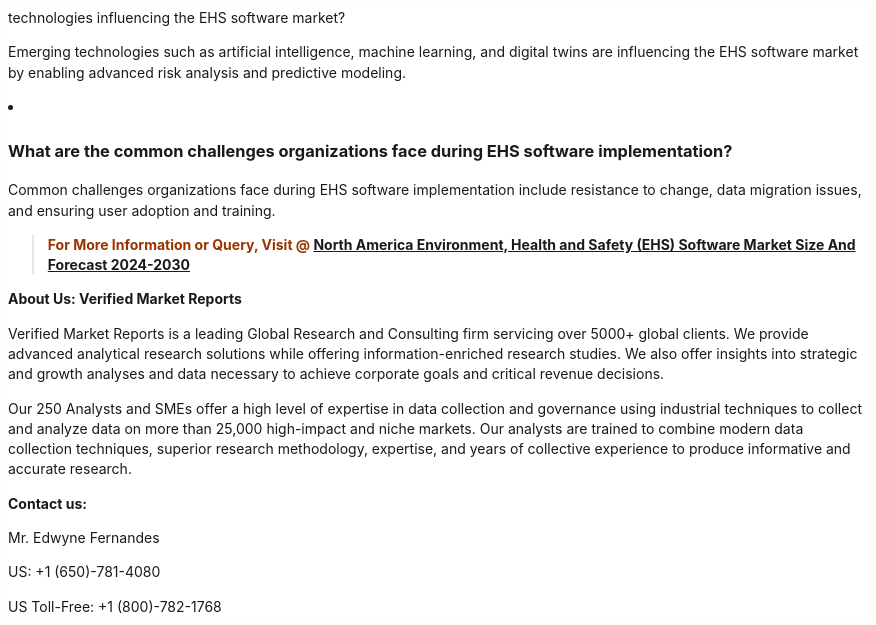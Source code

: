 technologies influencing the EHS software market?</div><div></h3> <p>Emerging technologies such as artificial intelligence, machine learning, and digital twins are influencing the EHS software market by enabling advanced risk analysis and predictive modeling.</p> </li> <li> <h3>What are the common challenges organizations face during EHS software implementation?</div><div></h3> <p>Common challenges organizations face during EHS software implementation include resistance to change, data migration issues, and ensuring user adoption and training.</p> </li></ol></body></html></p><blockquote><p><span style="color: #993300;"><strong>For More Information or Query, Visit @ <a href="https://www.verifiedmarketreports.com/product/environment-health-and-safety-ehs-software-market/">North America Environment, Health and Safety (EHS) Software Market Size And Forecast 2024-2030</a></strong></span></p></blockquote><p><strong>About Us: Verified Market Reports</strong></p><p>Verified Market Reports is a leading Global Research and Consulting firm servicing over 5000+ global clients. We provide advanced analytical research solutions while offering information-enriched research studies. We also offer insights into strategic and growth analyses and data necessary to achieve corporate goals and critical revenue decisions.</p><p>Our 250 Analysts and SMEs offer a high level of expertise in data collection and governance using industrial techniques to collect and analyze data on more than 25,000 high-impact and niche markets. Our analysts are trained to combine modern data collection techniques, superior research methodology, expertise, and years of collective experience to produce informative and accurate research.</p><p><strong>Contact us:</strong></p><p>Mr. Edwyne Fernandes</p><p>US: +1 (650)-781-4080</p><p>US Toll-Free: +1 (800)-782-1768</p>

